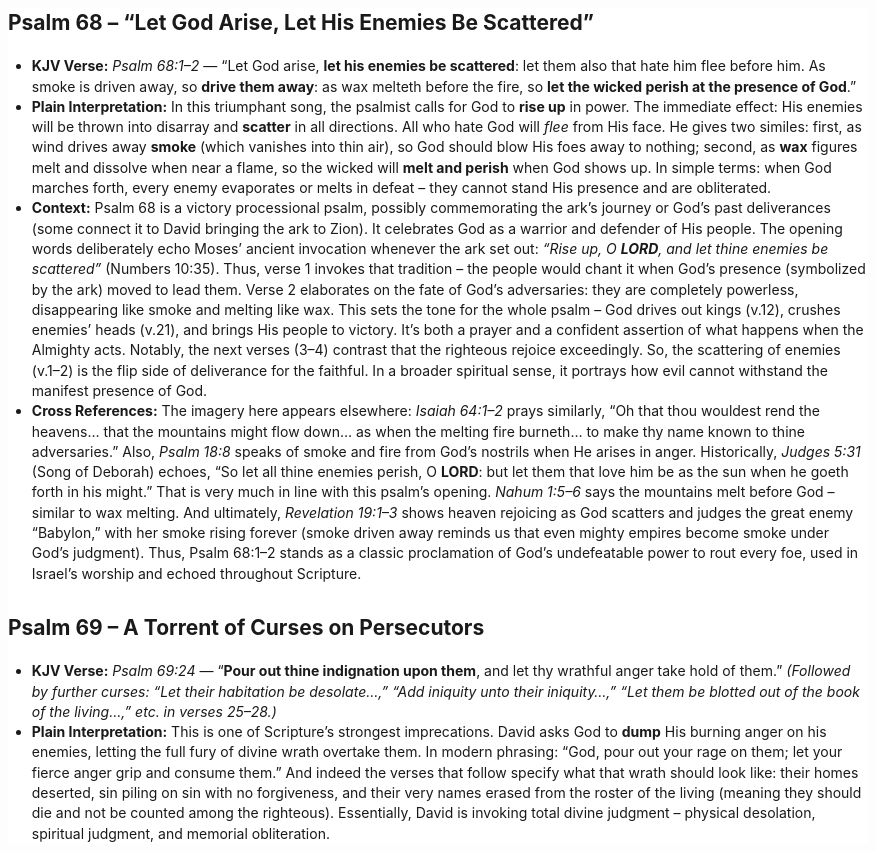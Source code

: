 ## Psalm 68 – “Let God Arise, Let His Enemies Be Scattered”

* **KJV Verse:** *Psalm 68:1–2* — “Let God arise, **let his enemies be scattered**: let them also that hate him flee before him. As smoke is driven away, so **drive them away**: as wax melteth before the fire, so **let the wicked perish at the presence of God**.”
* **Plain Interpretation:** In this triumphant song, the psalmist calls for God to **rise up** in power. The immediate effect: His enemies will be thrown into disarray and **scatter** in all directions. All who hate God will *flee* from His face. He gives two similes: first, as wind drives away **smoke** (which vanishes into thin air), so God should blow His foes away to nothing; second, as **wax** figures melt and dissolve when near a flame, so the wicked will **melt and perish** when God shows up. In simple terms: when God marches forth, every enemy evaporates or melts in defeat – they cannot stand His presence and are obliterated.
* **Context:** Psalm 68 is a victory processional psalm, possibly commemorating the ark’s journey or God’s past deliverances (some connect it to David bringing the ark to Zion). It celebrates God as a warrior and defender of His people. The opening words deliberately echo Moses’ ancient invocation whenever the ark set out: *“Rise up, O **LORD**, and let thine enemies be scattered”* (Numbers 10:35). Thus, verse 1 invokes that tradition – the people would chant it when God’s presence (symbolized by the ark) moved to lead them. Verse 2 elaborates on the fate of God’s adversaries: they are completely powerless, disappearing like smoke and melting like wax. This sets the tone for the whole psalm – God drives out kings (v.12), crushes enemies’ heads (v.21), and brings His people to victory. It’s both a prayer and a confident assertion of what happens when the Almighty acts. Notably, the next verses (3–4) contrast that the righteous rejoice exceedingly. So, the scattering of enemies (v.1–2) is the flip side of deliverance for the faithful. In a broader spiritual sense, it portrays how evil cannot withstand the manifest presence of God.
* **Cross References:** The imagery here appears elsewhere: *Isaiah 64:1–2* prays similarly, “Oh that thou wouldest rend the heavens… that the mountains might flow down… as when the melting fire burneth… to make thy name known to thine adversaries.” Also, *Psalm 18:8* speaks of smoke and fire from God’s nostrils when He arises in anger. Historically, *Judges 5:31* (Song of Deborah) echoes, “So let all thine enemies perish, O **LORD**: but let them that love him be as the sun when he goeth forth in his might.” That is very much in line with this psalm’s opening. *Nahum 1:5–6* says the mountains melt before God – similar to wax melting. And ultimately, *Revelation 19:1–3* shows heaven rejoicing as God scatters and judges the great enemy “Babylon,” with her smoke rising forever (smoke driven away reminds us that even mighty empires become smoke under God’s judgment). Thus, Psalm 68:1–2 stands as a classic proclamation of God’s undefeatable power to rout every foe, used in Israel’s worship and echoed throughout Scripture.

## Psalm 69 – A Torrent of Curses on Persecutors

* **KJV Verse:** *Psalm 69:24* — “**Pour out thine indignation upon them**, and let thy wrathful anger take hold of them.” *(Followed by further curses: “Let their habitation be desolate…,” “Add iniquity unto their iniquity…,” “Let them be blotted out of the book of the living…,” etc. in verses 25–28.)*
* **Plain Interpretation:** This is one of Scripture’s strongest imprecations. David asks God to **dump** His burning anger on his enemies, letting the full fury of divine wrath overtake them. In modern phrasing: “God, pour out your rage on them; let your fierce anger grip and consume them.” And indeed the verses that follow specify what that wrath should look like: their homes deserted, sin piling on sin with no forgiveness, and their very names erased from the roster of the living (meaning they should die and not be counted among the righteous). Essentially, David is invoking total divine judgment – physical desolation, spiritual judgment, and memorial obliteration.
